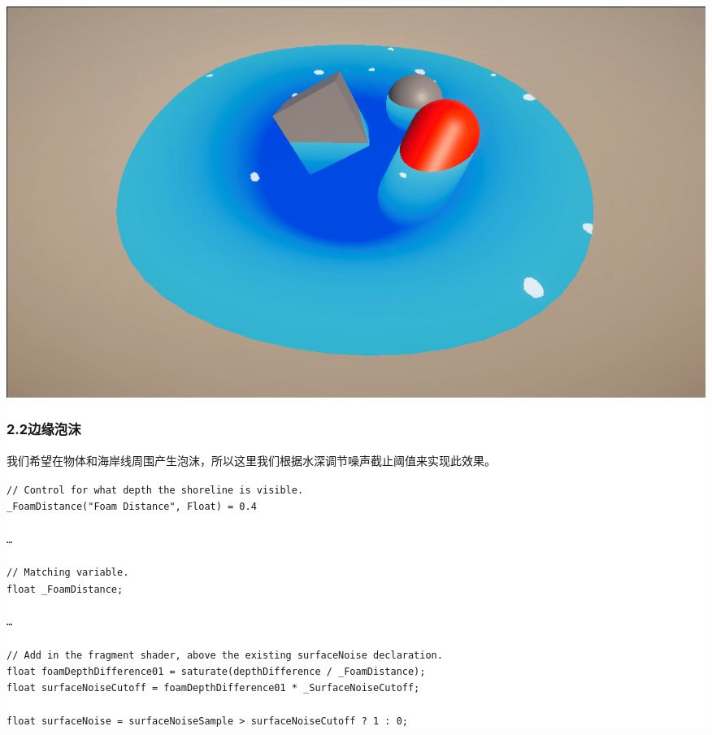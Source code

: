 ![water5](water5.png)


### 2.2边缘泡沫

我们希望在物体和海岸线周围产生泡沫，所以这里我们根据水深调节噪声截止阈值来实现此效果。

~~~HLSL
// Control for what depth the shoreline is visible.
_FoamDistance("Foam Distance", Float) = 0.4

…

// Matching variable.
float _FoamDistance;

…

// Add in the fragment shader, above the existing surfaceNoise declaration.
float foamDepthDifference01 = saturate(depthDifference / _FoamDistance);
float surfaceNoiseCutoff = foamDepthDifference01 * _SurfaceNoiseCutoff;

float surfaceNoise = surfaceNoiseSample > surfaceNoiseCutoff ? 1 : 0;
~~~
